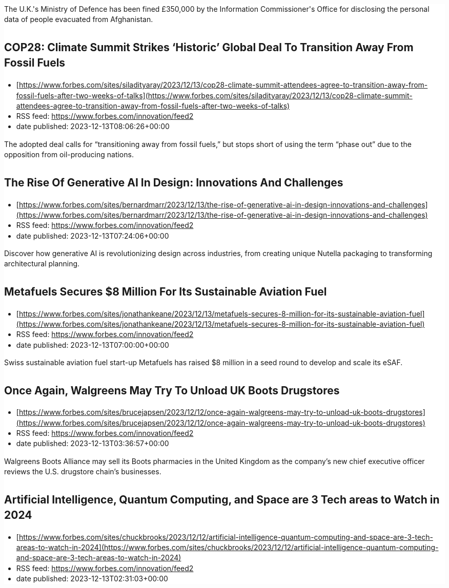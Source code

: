 The U.K.'s Ministry of Defence has been fined £350,000 by the Information Commissioner's Office for disclosing the personal data of people evacuated from Afghanistan.

## COP28: Climate Summit Strikes ‘Historic’ Global Deal To Transition Away From Fossil Fuels
 - [https://www.forbes.com/sites/siladityaray/2023/12/13/cop28-climate-summit-attendees-agree-to-transition-away-from-fossil-fuels-after-two-weeks-of-talks](https://www.forbes.com/sites/siladityaray/2023/12/13/cop28-climate-summit-attendees-agree-to-transition-away-from-fossil-fuels-after-two-weeks-of-talks)
 - RSS feed: https://www.forbes.com/innovation/feed2
 - date published: 2023-12-13T08:06:26+00:00

The adopted deal calls for “transitioning away from fossil fuels,” but stops short of using the term “phase out” due to the opposition from oil-producing nations.

## The Rise Of Generative AI In Design: Innovations And Challenges
 - [https://www.forbes.com/sites/bernardmarr/2023/12/13/the-rise-of-generative-ai-in-design-innovations-and-challenges](https://www.forbes.com/sites/bernardmarr/2023/12/13/the-rise-of-generative-ai-in-design-innovations-and-challenges)
 - RSS feed: https://www.forbes.com/innovation/feed2
 - date published: 2023-12-13T07:24:06+00:00

Discover how generative AI is revolutionizing design across industries, from creating unique Nutella packaging to transforming architectural planning.

## Metafuels Secures $8 Million For Its Sustainable Aviation Fuel
 - [https://www.forbes.com/sites/jonathankeane/2023/12/13/metafuels-secures-8-million-for-its-sustainable-aviation-fuel](https://www.forbes.com/sites/jonathankeane/2023/12/13/metafuels-secures-8-million-for-its-sustainable-aviation-fuel)
 - RSS feed: https://www.forbes.com/innovation/feed2
 - date published: 2023-12-13T07:00:00+00:00

Swiss sustainable aviation fuel start-up Metafuels has raised $8 million in a seed round to develop and scale its eSAF.

## Once Again, Walgreens May Try To Unload UK Boots Drugstores
 - [https://www.forbes.com/sites/brucejapsen/2023/12/12/once-again-walgreens-may-try-to-unload-uk-boots-drugstores](https://www.forbes.com/sites/brucejapsen/2023/12/12/once-again-walgreens-may-try-to-unload-uk-boots-drugstores)
 - RSS feed: https://www.forbes.com/innovation/feed2
 - date published: 2023-12-13T03:36:57+00:00

Walgreens Boots Alliance may sell its Boots pharmacies in the United Kingdom as the company’s new chief executive officer reviews the U.S. drugstore chain’s businesses.

## Artificial Intelligence, Quantum Computing, and Space are 3 Tech areas to Watch in 2024
 - [https://www.forbes.com/sites/chuckbrooks/2023/12/12/artificial-intelligence-quantum-computing-and-space-are-3-tech-areas-to-watch-in-2024](https://www.forbes.com/sites/chuckbrooks/2023/12/12/artificial-intelligence-quantum-computing-and-space-are-3-tech-areas-to-watch-in-2024)
 - RSS feed: https://www.forbes.com/innovation/feed2
 - date published: 2023-12-13T02:31:03+00:00
